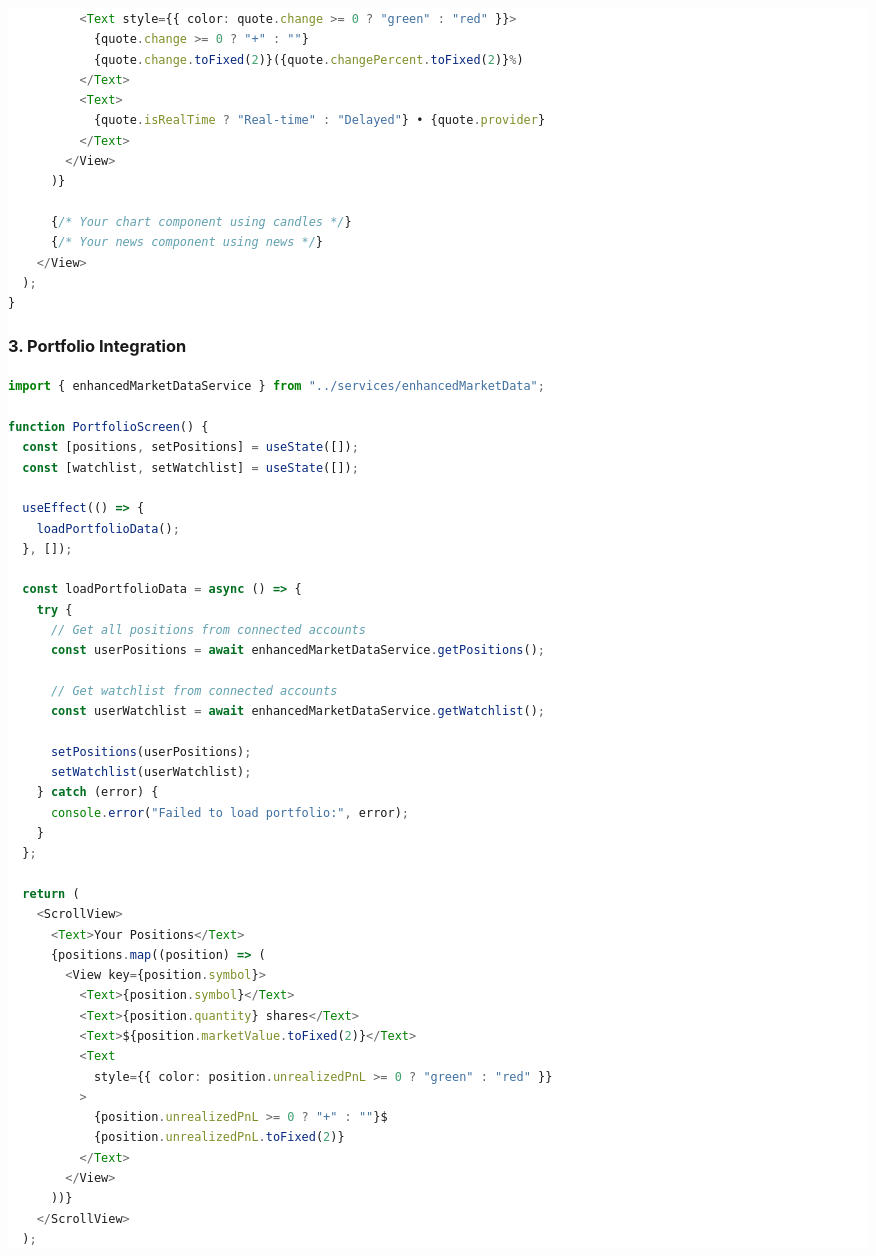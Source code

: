 ```typescript
          <Text style={{ color: quote.change >= 0 ? "green" : "red" }}>
            {quote.change >= 0 ? "+" : ""}
            {quote.change.toFixed(2)}({quote.changePercent.toFixed(2)}%)
          </Text>
          <Text>
            {quote.isRealTime ? "Real-time" : "Delayed"} • {quote.provider}
          </Text>
        </View>
      )}

      {/* Your chart component using candles */}
      {/* Your news component using news */}
    </View>
  );
}
```

### 3. Portfolio Integration

```typescript
import { enhancedMarketDataService } from "../services/enhancedMarketData";

function PortfolioScreen() {
  const [positions, setPositions] = useState([]);
  const [watchlist, setWatchlist] = useState([]);

  useEffect(() => {
    loadPortfolioData();
  }, []);

  const loadPortfolioData = async () => {
    try {
      // Get all positions from connected accounts
      const userPositions = await enhancedMarketDataService.getPositions();

      // Get watchlist from connected accounts
      const userWatchlist = await enhancedMarketDataService.getWatchlist();

      setPositions(userPositions);
      setWatchlist(userWatchlist);
    } catch (error) {
      console.error("Failed to load portfolio:", error);
    }
  };

  return (
    <ScrollView>
      <Text>Your Positions</Text>
      {positions.map((position) => (
        <View key={position.symbol}>
          <Text>{position.symbol}</Text>
          <Text>{position.quantity} shares</Text>
          <Text>${position.marketValue.toFixed(2)}</Text>
          <Text
            style={{ color: position.unrealizedPnL >= 0 ? "green" : "red" }}
          >
            {position.unrealizedPnL >= 0 ? "+" : ""}$
            {position.unrealizedPnL.toFixed(2)}
          </Text>
        </View>
      ))}
    </ScrollView>
  );
```